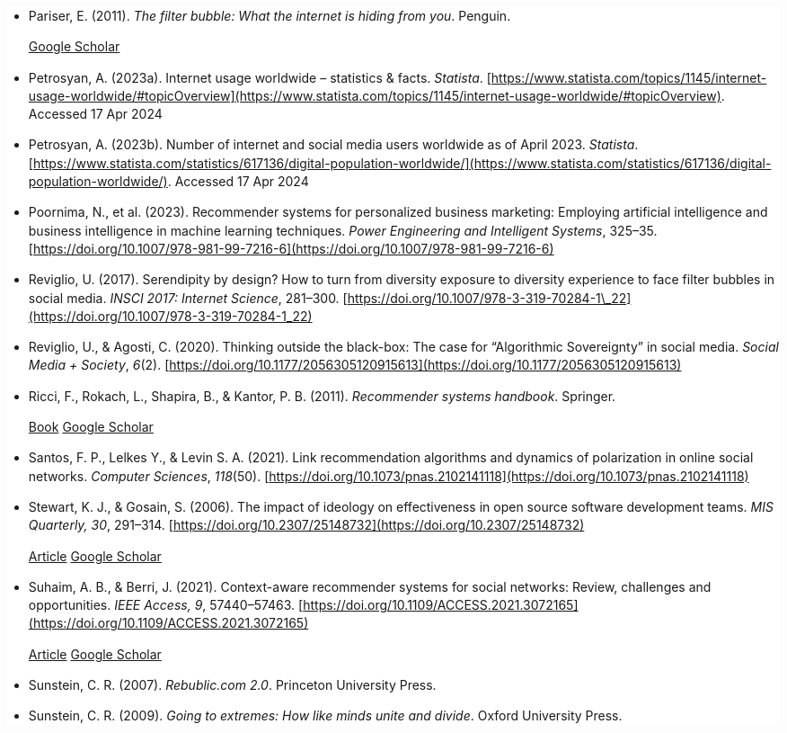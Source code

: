 *   Pariser, E. (2011). _The filter bubble: What the internet is hiding from you_. Penguin.
    
    [Google Scholar](http://scholar.google.com/scholar_lookup?&title=The%20filter%20bubble%3A%20What%20the%20internet%20is%20hiding%20from%20you&publication_year=2011&author=Pariser%2CE) 
    
*   Petrosyan, A. (2023a). Internet usage worldwide – statistics & facts. _Statista_. [https://www.statista.com/topics/1145/internet-usage-worldwide/#topicOverview](https://www.statista.com/topics/1145/internet-usage-worldwide/#topicOverview). Accessed 17 Apr 2024
    
*   Petrosyan, A. (2023b). Number of internet and social media users worldwide as of April 2023. _Statista_. [https://www.statista.com/statistics/617136/digital-population-worldwide/](https://www.statista.com/statistics/617136/digital-population-worldwide/). Accessed 17 Apr 2024
    
*   Poornima, N., et al. (2023). Recommender systems for personalized business marketing: Employing artificial intelligence and business intelligence in machine learning techniques. _Power Engineering and Intelligent Systems_, 325–35. [https://doi.org/10.1007/978-981-99-7216-6](https://doi.org/10.1007/978-981-99-7216-6)
    
*   Reviglio, U. (2017). Serendipity by design? How to turn from diversity exposure to diversity experience to face filter bubbles in social media. _INSCI 2017: Internet Science_, 281–300. [https://doi.org/10.1007/978-3-319-70284-1\_22](https://doi.org/10.1007/978-3-319-70284-1_22)
    
*   Reviglio, U., & Agosti, C. (2020). Thinking outside the black-box: The case for “Algorithmic Sovereignty” in social media. _Social Media + Society_, _6_(2). [https://doi.org/10.1177/2056305120915613](https://doi.org/10.1177/2056305120915613)
    
*   Ricci, F., Rokach, L., Shapira, B., & Kantor, P. B. (2011). _Recommender systems handbook_. Springer.
    
    [Book](https://link.springer.com/doi/10.1007/978-0-387-85820-3)  [Google Scholar](http://scholar.google.com/scholar_lookup?&title=Recommender%20systems%20handbook&doi=10.1007%2F978-0-387-85820-3&publication_year=2011&author=Ricci%2CF&author=Rokach%2CL&author=Shapira%2CB&author=Kantor%2CPB) 
    
*   Santos, F. P., Lelkes Y., & Levin S. A. (2021). Link recommendation algorithms and dynamics of polarization in online social networks. _Computer Sciences_, _118_(50). [https://doi.org/10.1073/pnas.2102141118](https://doi.org/10.1073/pnas.2102141118)
    
*   Stewart, K. J., & Gosain, S. (2006). The impact of ideology on effectiveness in open source software development teams. _MIS Quarterly,_ _30_, 291–314. [https://doi.org/10.2307/25148732](https://doi.org/10.2307/25148732)
    
    [Article](https://doi.org/10.2307%2F25148732)  [Google Scholar](http://scholar.google.com/scholar_lookup?&title=The%20impact%20of%20ideology%20on%20effectiveness%20in%20open%20source%20software%20development%20teams&journal=MIS%20Quarterly&doi=10.2307%2F25148732&volume=30&pages=291-314&publication_year=2006&author=Stewart%2CKJ&author=Gosain%2CS) 
    
*   Suhaim, A. B., & Berri, J. (2021). Context-aware recommender systems for social networks: Review, challenges and opportunities. _IEEE Access,_ _9_, 57440–57463. [https://doi.org/10.1109/ACCESS.2021.3072165](https://doi.org/10.1109/ACCESS.2021.3072165)
    
    [Article](https://doi.org/10.1109%2FACCESS.2021.3072165)  [Google Scholar](http://scholar.google.com/scholar_lookup?&title=Context-aware%20recommender%20systems%20for%20social%20networks%3A%20Review%2C%20challenges%20and%20opportunities&journal=IEEE%20Access&doi=10.1109%2FACCESS.2021.3072165&volume=9&pages=57440-57463&publication_year=2021&author=Suhaim%2CAB&author=Berri%2CJ) 
    
*   Sunstein, C. R. (2007). _Rebublic.com 2.0_. Princeton University Press.
    
*   Sunstein, C. R. (2009). _Going to extremes: How like minds unite and divide_. Oxford University Press.
    